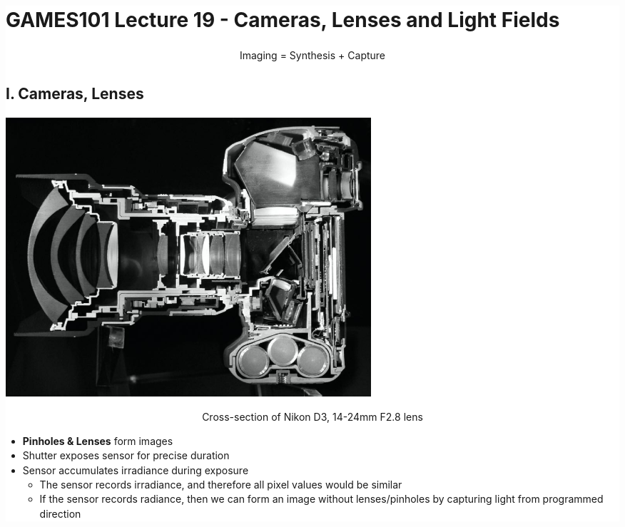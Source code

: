 # GAMES101 Lecture 19 - Cameras, Lenses and Light Fields

<p align="center">Imaging = Synthesis + Capture</p>

## I. Cameras, Lenses

<img src="images/Lecture19-img-1.png" alt="img-1" style="zoom: 50%;" />

<p align="center">Cross-section of Nikon D3, 14-24mm F2.8 lens</p>

- **Pinholes & Lenses** form images
- Shutter exposes sensor for precise duration
- Sensor accumulates irradiance during exposure
  - The sensor records irradiance, and therefore all pixel values would be similar
  - If the sensor records radiance, then we can form an image without lenses/pinholes by capturing light from programmed direction

